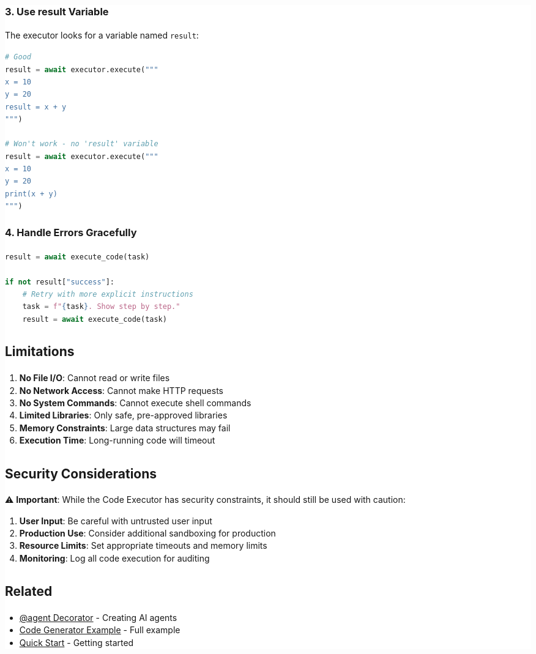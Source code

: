 ### 3. Use result Variable

The executor looks for a variable named `result`:

```python
# Good
result = await executor.execute("""
x = 10
y = 20
result = x + y
""")

# Won't work - no 'result' variable
result = await executor.execute("""
x = 10
y = 20
print(x + y)
""")
```

### 4. Handle Errors Gracefully

```python
result = await execute_code(task)

if not result["success"]:
    # Retry with more explicit instructions
    task = f"{task}. Show step by step."
    result = await execute_code(task)
```

## Limitations

1. **No File I/O**: Cannot read or write files
2. **No Network Access**: Cannot make HTTP requests
3. **No System Commands**: Cannot execute shell commands
4. **Limited Libraries**: Only safe, pre-approved libraries
5. **Memory Constraints**: Large data structures may fail
6. **Execution Time**: Long-running code will timeout

## Security Considerations

⚠️ **Important**: While the Code Executor has security constraints, it should still be used with caution:

1. **User Input**: Be careful with untrusted user input
2. **Production Use**: Consider additional sandboxing for production
3. **Resource Limits**: Set appropriate timeouts and memory limits
4. **Monitoring**: Log all code execution for auditing

## Related

- [@agent Decorator](agent.md) - Creating AI agents
- [Code Generator Example](../../examples/agents/code_generator/) - Full example
- [Quick Start](../quickstart.md#code-execution) - Getting started

